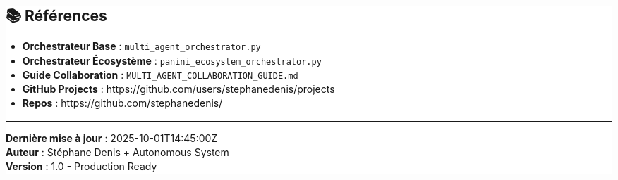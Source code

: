 
## 📚 Références

- **Orchestrateur Base** : `multi_agent_orchestrator.py`
- **Orchestrateur Écosystème** : `panini_ecosystem_orchestrator.py`
- **Guide Collaboration** : `MULTI_AGENT_COLLABORATION_GUIDE.md`
- **GitHub Projects** : https://github.com/users/stephanedenis/projects
- **Repos** : https://github.com/stephanedenis/

---

**Dernière mise à jour** : 2025-10-01T14:45:00Z  
**Auteur** : Stéphane Denis + Autonomous System  
**Version** : 1.0 - Production Ready
